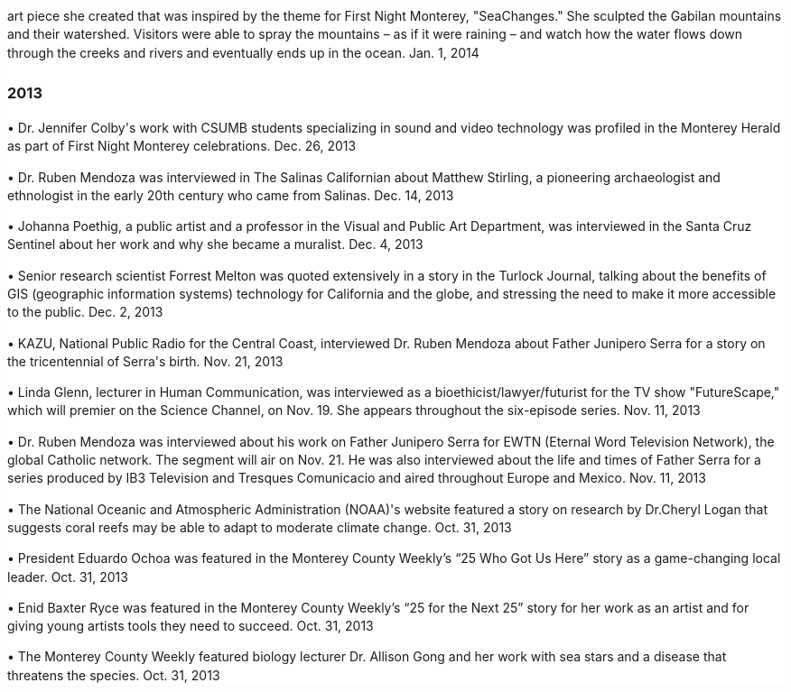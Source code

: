   art piece she created that was inspired by the theme for First Night Monterey,
  "SeaChanges." She sculpted the Gabilan mountains and their watershed. Visitors
  were able to spray the mountains – as if it were raining – and watch how the
  water flows down through the creeks and rivers and eventually ends up in the
  ocean. Jan. 1, 2014
</p>
<h3>2013</h3>
<p>
  • Dr. Jennifer Colby's work with CSUMB students specializing in sound and
  video technology was profiled in the Monterey Herald as part of First Night
  Monterey celebrations. Dec. 26, 2013
</p>
<p>
  • Dr. Ruben Mendoza was interviewed in The Salinas Californian about Matthew
  Stirling, a pioneering archaeologist and ethnologist in the early 20th century
  who came from Salinas. Dec. 14, 2013
</p>
<p>
  • Johanna Poethig, a public artist and a professor in the Visual and Public
  Art Department, was interviewed in the Santa Cruz Sentinel about her work and
  why she became a muralist. Dec. 4, 2013
</p>
<p>
  • Senior research scientist Forrest Melton was quoted extensively in a story
  in the Turlock Journal, talking about the benefits of GIS (geographic
  information systems) technology for California and the globe, and stressing
  the need to make it more accessible to the public. Dec. 2, 2013
</p>
<p>
  • KAZU, National Public Radio for the Central Coast, interviewed Dr. Ruben
  Mendoza about Father Junipero Serra for a story on the tricentennial of
  Serra's birth. Nov. 21, 2013
</p>
<p>
  • Linda Glenn, lecturer in Human Communication, was interviewed as a
  bioethicist/lawyer/futurist for the TV show "FutureScape," which will premier
  on the Science Channel, on Nov. 19. She appears throughout the six-episode
  series. Nov. 11, 2013
</p>
<p>
  • Dr. Ruben Mendoza was interviewed about his work on Father Junipero Serra
  for EWTN (Eternal Word Television Network), the global Catholic network. The
  segment will air on Nov. 21. He was also interviewed about the life and times
  of Father Serra for a series produced by IB3 Television and Tresques
  Comunicacio and aired throughout Europe and Mexico. Nov. 11, 2013
</p>
<p>
  • The National Oceanic and Atmospheric Administration (NOAA)'s website
  featured a story on research by Dr.Cheryl Logan that suggests coral reefs may
  be able to adapt to moderate climate change. Oct. 31, 2013
</p>
<p>
  • President Eduardo Ochoa was featured in the Monterey County Weekly’s “25 Who
  Got Us Here” story as a game-changing local leader. Oct. 31, 2013
</p>
<p>
  • Enid Baxter Ryce was featured in the Monterey County Weekly’s “25 for the
  Next 25” story for her work as an artist and for giving young artists tools
  they need to succeed. Oct. 31, 2013
</p>
<p>
  • The Monterey County Weekly featured biology lecturer Dr. Allison Gong and
  her work with sea stars and a disease that threatens the species. Oct. 31,
  2013